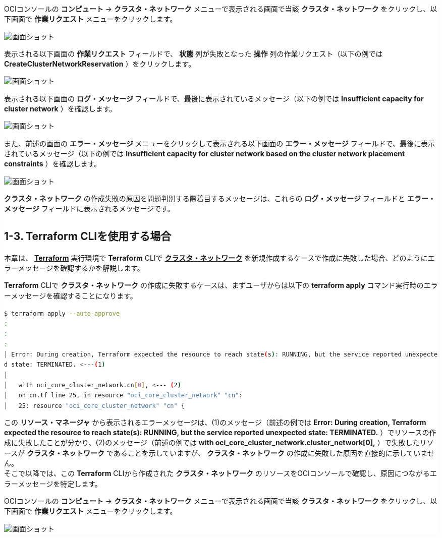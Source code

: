 OCIコンソールの **コンピュート** → **クラスタ・ネットワーク** メニューで表示される画面で当該 **クラスタ・ネットワーク** をクリックし、以下画面で **作業リクエスト** メニューをクリックします。

![画面ショット](console_page01.png)

表示される以下画面の **作業リクエスト** フィールドで、 **状態** 列が失敗となった **操作** 列の作業リクエスト（以下の例では **CreateClusterNetworkReservation** ）をクリックします。

![画面ショット](console_page02.png)

表示される以下画面の **ログ・メッセージ** フィールドで、最後に表示されているメッセージ（以下の例では **Insufficient capacity for cluster network** ）を確認します。

![画面ショット](console_page03.png)

また、前述の画面の **エラー・メッセージ** メニューをクリックして表示される以下画面の **エラー・メッセージ** フィールドで、最後に表示されているメッセージ（以下の例では **Insufficient capacity for cluster network based on the cluster network placement constraints** ）を確認します。

![画面ショット](console_page04.png)

**クラスタ・ネットワーク** の作成失敗の原因を問題判別する際着目するメッセージは、これらの **ログ・メッセージ** フィールドと **エラー・メッセージ** フィールドに表示されるメッセージです。

## 1-3. Terraform CLIを使用する場合

本章は、 **[Terraform](/ocitutorials/hpc/#5-12-terraform)** 実行環境で **Terraform** CLIで **[クラスタ・ネットワーク](/ocitutorials/hpc/#5-1-クラスタネットワーク)** を新規作成するケースで作成に失敗した場合、どのようにエラーメッセージを確認するかを解説します。

**Terraform** CLIで **クラスタ・ネットワーク** の作成に失敗するケースは、まずユーザからは以下の **terraform apply** コマンド実行時のエラーメッセージを確認することになります。

```sh
$ terraform apply --auto-approve
:
:
:
│ Error: During creation, Terraform expected the resource to reach state(s): RUNNING, but the service reported unexpected state: TERMINATED. <---(1)
│ 
│   with oci_core_cluster_network.cn[0], <--- (2)
│   on cn.tf line 25, in resource "oci_core_cluster_network" "cn":
│   25: resource "oci_core_cluster_network" "cn" {
```

この **リソース・マネージャ** から表示されるエラーメッセージは、(1)のメッセージ（前述の例では **Error: During creation, Terraform expected the resource to reach state(s): RUNNING, but the service reported unexpected state: TERMINATED.** ）でリソースの作成に失敗したことが分かり、(2)のメッセージ（前述の例では **with oci_core_cluster_network.cluster_network[0],** ）で失敗したリソースが **クラスタ・ネットワーク** であることを示していますが、 **クラスタ・ネットワーク** の作成に失敗した原因を直接的に示していません。  
そこで以降では、この **Terraform** CLIから作成された **クラスタ・ネットワーク** のリソースをOCIコンソールで確認し、原因につながるエラーメッセージを特定します。

OCIコンソールの **コンピュート** → **クラスタ・ネットワーク** メニューで表示される画面で当該 **クラスタ・ネットワーク** をクリックし、以下画面で **作業リクエスト** メニューをクリックします。

![画面ショット](console_page01.png)
